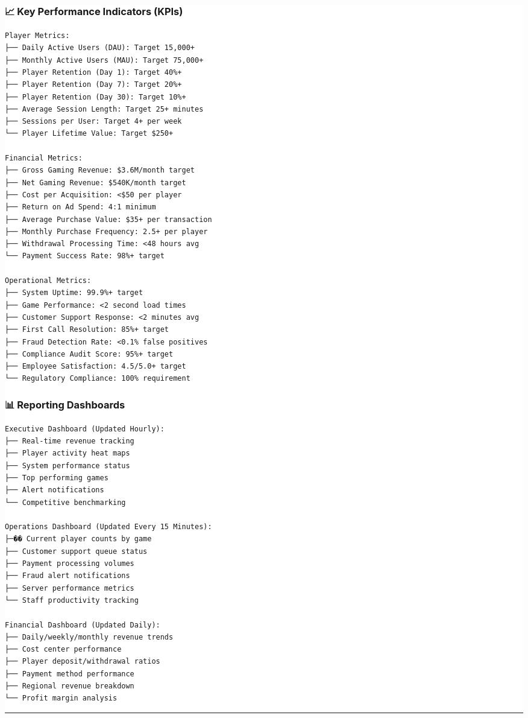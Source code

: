 ### 📈 Key Performance Indicators (KPIs)

```
Player Metrics:
├── Daily Active Users (DAU): Target 15,000+
├── Monthly Active Users (MAU): Target 75,000+
├── Player Retention (Day 1): Target 40%+
├── Player Retention (Day 7): Target 20%+
├── Player Retention (Day 30): Target 10%+
├── Average Session Length: Target 25+ minutes
├── Sessions per User: Target 4+ per week
└── Player Lifetime Value: Target $250+

Financial Metrics:
├── Gross Gaming Revenue: $3.6M/month target
├── Net Gaming Revenue: $540K/month target
├── Cost per Acquisition: <$50 per player
├── Return on Ad Spend: 4:1 minimum
├── Average Purchase Value: $35+ per transaction
├── Monthly Purchase Frequency: 2.5+ per player
├── Withdrawal Processing Time: <48 hours avg
└── Payment Success Rate: 98%+ target

Operational Metrics:
├── System Uptime: 99.9%+ target
├── Game Performance: <2 second load times
├── Customer Support Response: <2 minutes avg
├── First Call Resolution: 85%+ target
├── Fraud Detection Rate: <0.1% false positives
├── Compliance Audit Score: 95%+ target
├── Employee Satisfaction: 4.5/5.0+ target
└── Regulatory Compliance: 100% requirement
```

### 📊 Reporting Dashboards

```
Executive Dashboard (Updated Hourly):
├── Real-time revenue tracking
├── Player activity heat maps
├── System performance status
├── Top performing games
├── Alert notifications
└── Competitive benchmarking

Operations Dashboard (Updated Every 15 Minutes):
├─�� Current player counts by game
├── Customer support queue status
├── Payment processing volumes
├── Fraud alert notifications
├── Server performance metrics
└── Staff productivity tracking

Financial Dashboard (Updated Daily):
├── Daily/weekly/monthly revenue trends
├── Cost center performance
├── Player deposit/withdrawal ratios
├── Payment method performance
├── Regional revenue breakdown
└── Profit margin analysis
```

---